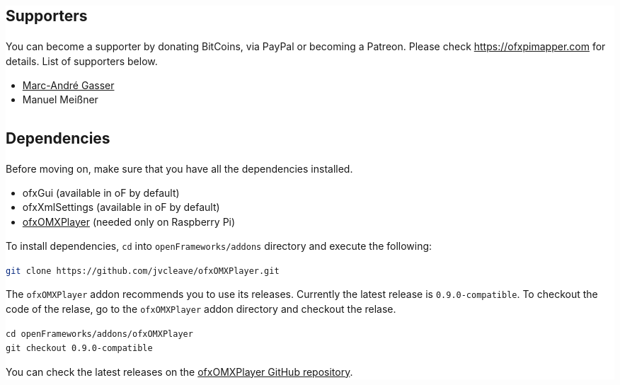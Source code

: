 
## Supporters

You can become a supporter by donating BitCoins, via PayPal or becoming a Patreon. Please check https://ofxpimapper.com for details. List of supporters below.

- [Marc-André Gasser](https://www.magdesign.ch/)
- Manuel Meißner


## Dependencies

Before moving on, make sure that you have all the dependencies installed.

 - ofxGui (available in oF by default)
 - ofxXmlSettings (available in oF by default)
 - [ofxOMXPlayer](https://github.com/jvcleave/ofxOMXPlayer) (needed only on Raspberry Pi)

To install dependencies, `cd` into `openFrameworks/addons` directory and execute the following:

```bash
git clone https://github.com/jvcleave/ofxOMXPlayer.git
```

The `ofxOMXPlayer` addon recommends you to use its releases. Currently the latest release is `0.9.0-compatible`. To checkout the code of the relase, go to the `ofxOMXPlayer` addon directory and checkout the relase.

```
cd openFrameworks/addons/ofxOMXPlayer
git checkout 0.9.0-compatible
```

You can check the latest releases on the [ofxOMXPlayer GitHub repository](https://github.com/jvcleave/ofxOMXPlayer/releases).
